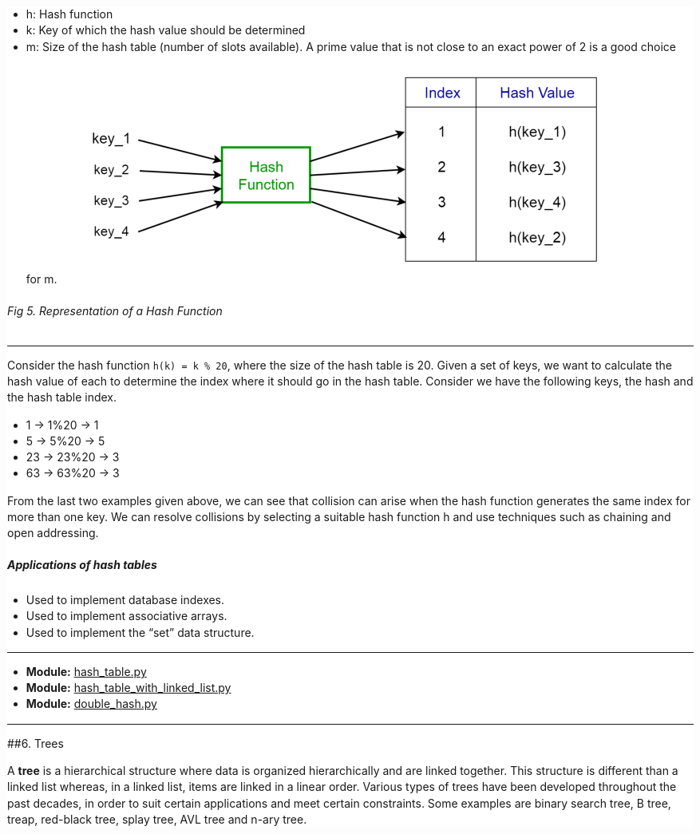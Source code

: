 - h: Hash function
- k: Key of which the hash value should be determined
- m: Size of the hash table (number of slots available). A prime value that is not close to an exact power of 2 is a good choice for m.
![Hash Function](images/hash_function.png)
###### Fig 5. Representation of a Hash Function
_____________

Consider the hash function ```h(k) = k % 20```, where the size of the hash table is 20. Given a set of keys, we want to calculate the hash value of each to determine the index where it should go in the hash table. Consider we have the following keys, the hash and the hash table index.
- 1 → 1%20 → 1
- 5 → 5%20 → 5
- 23 → 23%20 → 3
- 63 → 63%20 → 3

From the last two examples given above, we can see that collision can arise when the hash function generates the same index for more than one key. We can resolve collisions by selecting a suitable hash function h and use techniques such as chaining and open addressing.

##### Applications of hash tables
- Used to implement database indexes.
- Used to implement associative arrays.
- Used to implement the “set” data structure.
_____________

- **Module:** [hash_table.py](Hash_Table/hash_table.py)
- **Module:** [hash_table_with_linked_list.py](Hash_Table/hash_table_with_linked_list.py)
- **Module:** [double_hash.py](Hash_Table/double_hash.py)

___________________

##6. Trees

A **tree** is a hierarchical structure where data is organized hierarchically and are linked together. This structure is different than a linked list whereas, in a linked list, items are linked in a linear order.
Various types of trees have been developed throughout the past decades, in order to suit certain applications and meet certain constraints. Some examples are binary search tree, B tree, treap, red-black tree, splay tree, AVL tree and n-ary tree.
